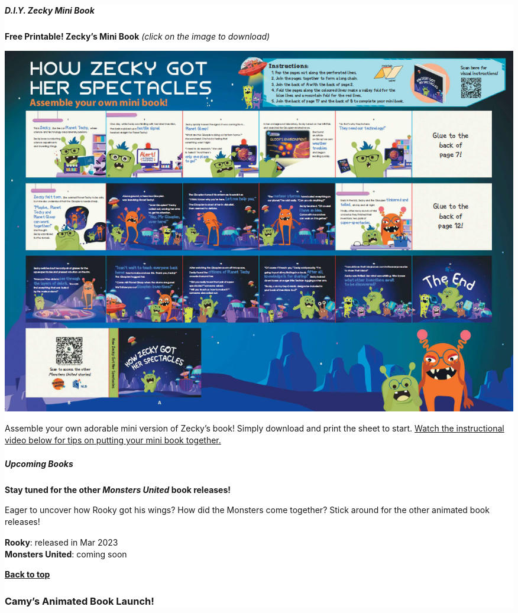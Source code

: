 ##### D.I.Y. Zecky Mini Book

**Free Printable! Zecky’s Mini Book** *(click on the image to download)*

<a href="/files/zecky-minibook.pdf"><img src="/images/unsorted/monstersunited/zecky-minibook.png" alt="How Zecky got her Spectacles mini book" style="width: 100%;"></a>

Assemble your own adorable mini version of Zecky’s book! Simply download and print the sheet to start. [Watch the instructional video below for tips on putting your mini book together.](#diy-hutsy-mini-book)

##### Upcoming Books
**Stay tuned for the other *Monsters United* book releases!**

Eager to uncover how Rooky got his wings? How did the Monsters come together? Stick around for the other animated book releases! 

**Rooky**: released in Mar 2023 <br>
**Monsters United**: coming soon

<b><a href="#top">Back to top</a></b>


### Camy’s Animated Book Launch! 

